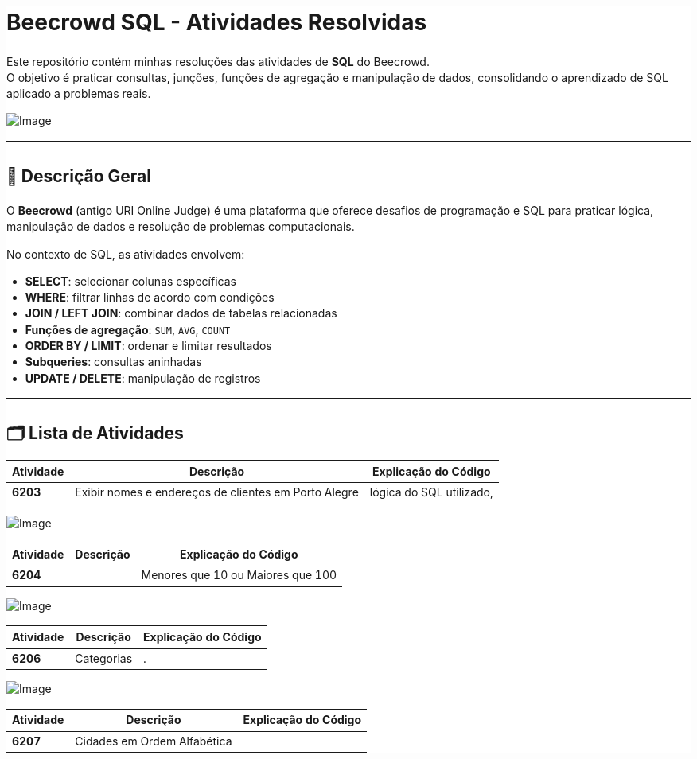 # Beecrowd SQL - Atividades Resolvidas

Este repositório contém minhas resoluções das atividades de **SQL** do Beecrowd.  
O objetivo é praticar consultas, junções, funções de agregação e manipulação de dados, consolidando o aprendizado de SQL aplicado a problemas reais.
<center> </center>
<img width="1920" height="1080" alt="Image" src="https://github.com/user-attachments/assets/4713777b-7468-4eb0-8bf7-a39297b51e60" />



---

## 📌 Descrição Geral

O **Beecrowd** (antigo URI Online Judge) é uma plataforma que oferece desafios de programação e SQL para praticar lógica, manipulação de dados e resolução de problemas computacionais.  

No contexto de SQL, as atividades envolvem:  

- **SELECT**: selecionar colunas específicas  
- **WHERE**: filtrar linhas de acordo com condições  
- **JOIN / LEFT JOIN**: combinar dados de tabelas relacionadas  
- **Funções de agregação**: `SUM`, `AVG`, `COUNT`  
- **ORDER BY / LIMIT**: ordenar e limitar resultados  
- **Subqueries**: consultas aninhadas  
- **UPDATE / DELETE**: manipulação de registros

---

## 🗂 Lista de Atividades

| Atividade | Descrição | Explicação do Código |
|-----------|-----------|--------------------|
| **6203** | Exibir nomes e endereços de clientes em Porto Alegre |  lógica do SQL utilizado, 
<img width="1072" height="483" alt="Image" src="https://github.com/user-attachments/assets/f610b699-4edb-44a8-996c-92200a95a1f0" />

| Atividade | Descrição | Explicação do Código |
|-----------|-----------|--------------------|
| **6204** |  | Menores que 10 ou Maiores que 100 | ação do código, detalhando filtros e condições. |

<img width="542" height="289" alt="Image" src="https://github.com/user-attachments/assets/ea36b90f-46f2-448c-bc45-8c7345b7dec1" />

| Atividade | Descrição | Explicação do Código |
|-----------|-----------|--------------------|
| **6206** | Categorias | . |

<img width="550" height="311" alt="Image" src="https://github.com/user-attachments/assets/6b6a01a0-04fe-498b-a18d-9222e3062ed6" />

| Atividade | Descrição | Explicação do Código |
|-----------|-----------|--------------------|
| **6207** | Cidades em Ordem Alfabética  |
